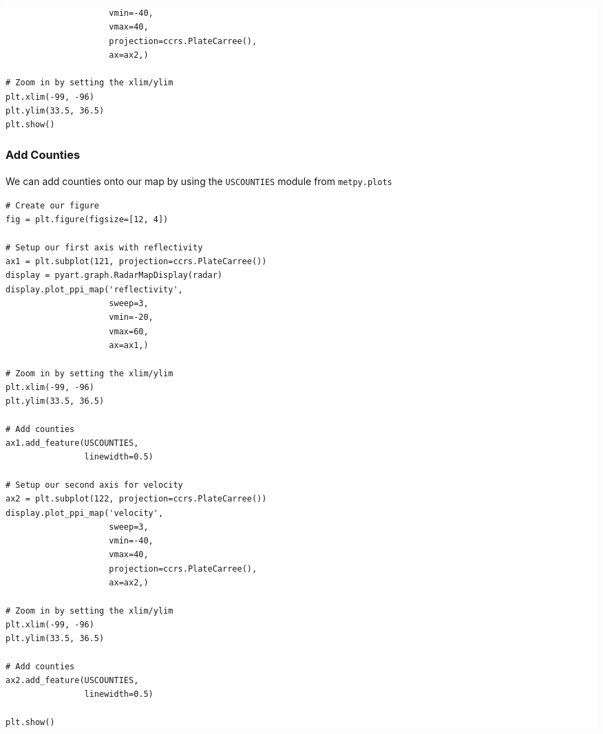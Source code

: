 ```{code-cell} ipython3
                     vmin=-40,
                     vmax=40,
                     projection=ccrs.PlateCarree(),
                     ax=ax2,)

# Zoom in by setting the xlim/ylim
plt.xlim(-99, -96)
plt.ylim(33.5, 36.5)
plt.show()
```

### Add Counties
We can add counties onto our map by using the `USCOUNTIES` module from `metpy.plots`

```{code-cell} ipython3
# Create our figure
fig = plt.figure(figsize=[12, 4])

# Setup our first axis with reflectivity
ax1 = plt.subplot(121, projection=ccrs.PlateCarree())
display = pyart.graph.RadarMapDisplay(radar)
display.plot_ppi_map('reflectivity',
                     sweep=3,
                     vmin=-20,
                     vmax=60,
                     ax=ax1,)

# Zoom in by setting the xlim/ylim
plt.xlim(-99, -96)
plt.ylim(33.5, 36.5)

# Add counties
ax1.add_feature(USCOUNTIES,
                linewidth=0.5)

# Setup our second axis for velocity
ax2 = plt.subplot(122, projection=ccrs.PlateCarree())
display.plot_ppi_map('velocity',
                     sweep=3,
                     vmin=-40,
                     vmax=40,
                     projection=ccrs.PlateCarree(),
                     ax=ax2,)

# Zoom in by setting the xlim/ylim
plt.xlim(-99, -96)
plt.ylim(33.5, 36.5)

# Add counties
ax2.add_feature(USCOUNTIES,
                linewidth=0.5)

plt.show()
```

